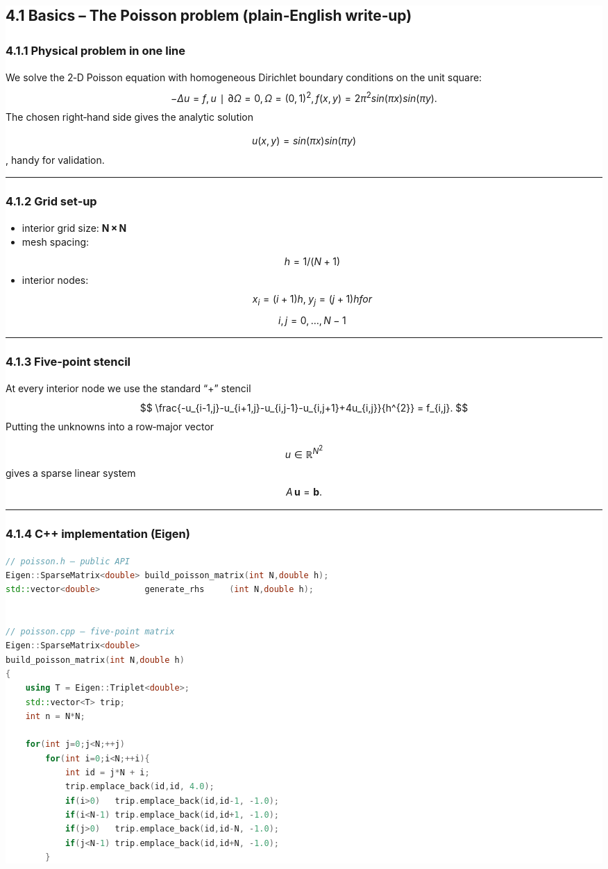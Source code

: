 ## 4.1 Basics – The Poisson problem (plain‑English write‑up)

### 4.1.1 Physical problem in one line

We solve the 2‑D Poisson equation with homogeneous Dirichlet boundary
 conditions on the unit square:
$$
−Δu=f,u∣∂Ω=0,Ω=(0,1)^2,f(x,y)=2π^2sin⁡(πx)sin⁡(πy).
$$
The chosen right‑hand side gives the analytic solution

$$ u(x,y)=sin⁡(πx)sin⁡(πy) $$ , handy for validation.

------

### 4.1.2 Grid set‑up

- interior grid size: **N × N**
- mesh spacing: $$ h = 1/(N+1) $$
- interior nodes: $$ x_i=(i+1)h,\;y_j=(j+1)h    for $$
  $$  i,j=0,…,N−1$$

------

### 4.1.3 Five‑point stencil

At every interior node we use the standard “+” stencil
$$
\frac{-u_{i-1,j}-u_{i+1,j}-u_{i,j-1}-u_{i,j+1}+4u_{i,j}}{h^{2}}  = f_{i,j}.
$$
Putting the unknowns into a row‑major vector

 $$ {u}\in\mathbb{R}^{N^{2}} $$ gives a sparse linear system
$$
A\,\mathbf{u} = \mathbf{b}.
$$

------

### 4.1.4 C++ implementation (Eigen)

```cpp
// poisson.h – public API
Eigen::SparseMatrix<double> build_poisson_matrix(int N,double h);
std::vector<double>         generate_rhs     (int N,double h);


// poisson.cpp – five‑point matrix
Eigen::SparseMatrix<double>
build_poisson_matrix(int N,double h)
{
    using T = Eigen::Triplet<double>;
    std::vector<T> trip;
    int n = N*N;

    for(int j=0;j<N;++j)
        for(int i=0;i<N;++i){
            int id = j*N + i;
            trip.emplace_back(id,id, 4.0);
            if(i>0)   trip.emplace_back(id,id-1, -1.0);
            if(i<N-1) trip.emplace_back(id,id+1, -1.0);
            if(j>0)   trip.emplace_back(id,id-N, -1.0);
            if(j<N-1) trip.emplace_back(id,id+N, -1.0);
        }
```